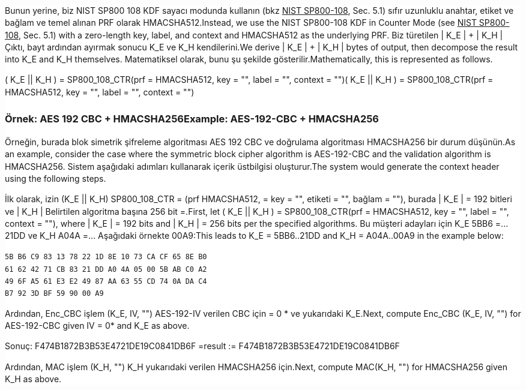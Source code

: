 <span data-ttu-id="89cf1-138">Bunun yerine, biz NIST SP800 108 KDF sayacı modunda kullanın (bkz [NIST SP800-108](https://nvlpubs.nist.gov/nistpubs/Legacy/SP/nistspecialpublication800-108.pdf), Sec. 5.1) sıfır uzunluklu anahtar, etiket ve bağlam ve temel alınan PRF olarak HMACSHA512.</span><span class="sxs-lookup"><span data-stu-id="89cf1-138">Instead, we use the NIST SP800-108 KDF in Counter Mode (see [NIST SP800-108](https://nvlpubs.nist.gov/nistpubs/Legacy/SP/nistspecialpublication800-108.pdf), Sec. 5.1) with a zero-length key, label, and context and HMACSHA512 as the underlying PRF.</span></span> <span data-ttu-id="89cf1-139">Biz türetilen | K_E | + | K_H | Çıktı, bayt ardından ayırmak sonucu K_E ve K_H kendilerini.</span><span class="sxs-lookup"><span data-stu-id="89cf1-139">We derive | K_E | + | K_H | bytes of output, then decompose the result into K_E and K_H themselves.</span></span> <span data-ttu-id="89cf1-140">Matematiksel olarak, bunu şu şekilde gösterilir.</span><span class="sxs-lookup"><span data-stu-id="89cf1-140">Mathematically, this is represented as follows.</span></span>

<span data-ttu-id="89cf1-141">( K_E || K_H ) = SP800_108_CTR(prf = HMACSHA512, key = "", label = "", context = "")</span><span class="sxs-lookup"><span data-stu-id="89cf1-141">( K_E || K_H ) = SP800_108_CTR(prf = HMACSHA512, key = "", label = "", context = "")</span></span>

### <a name="example-aes-192-cbc--hmacsha256"></a><span data-ttu-id="89cf1-142">Örnek: AES 192 CBC + HMACSHA256</span><span class="sxs-lookup"><span data-stu-id="89cf1-142">Example: AES-192-CBC + HMACSHA256</span></span>

<span data-ttu-id="89cf1-143">Örneğin, burada blok simetrik şifreleme algoritması AES 192 CBC ve doğrulama algoritması HMACSHA256 bir durum düşünün.</span><span class="sxs-lookup"><span data-stu-id="89cf1-143">As an example, consider the case where the symmetric block cipher algorithm is AES-192-CBC and the validation algorithm is HMACSHA256.</span></span> <span data-ttu-id="89cf1-144">Sistem aşağıdaki adımları kullanarak içerik üstbilgisi oluşturur.</span><span class="sxs-lookup"><span data-stu-id="89cf1-144">The system would generate the context header using the following steps.</span></span>

<span data-ttu-id="89cf1-145">İlk olarak, izin (K_E || K_H) SP800_108_CTR = (prf HMACSHA512, = key = "", etiketi = "", bağlam = ""), burada | K_E | = 192 bitleri ve | K_H | Belirtilen algoritma başına 256 bit =.</span><span class="sxs-lookup"><span data-stu-id="89cf1-145">First, let ( K_E || K_H ) = SP800_108_CTR(prf = HMACSHA512, key = "", label = "", context = ""), where | K_E | = 192 bits and | K_H | = 256 bits per the specified algorithms.</span></span> <span data-ttu-id="89cf1-146">Bu müşteri adayları için K_E 5BB6 =... 21DD ve K_H A04A =... Aşağıdaki örnekte 00A9:</span><span class="sxs-lookup"><span data-stu-id="89cf1-146">This leads to K_E = 5BB6..21DD and K_H = A04A..00A9 in the example below:</span></span>

```
5B B6 C9 83 13 78 22 1D 8E 10 73 CA CF 65 8E B0
61 62 42 71 CB 83 21 DD A0 4A 05 00 5B AB C0 A2
49 6F A5 61 E3 E2 49 87 AA 63 55 CD 74 0A DA C4
B7 92 3D BF 59 90 00 A9
```

<span data-ttu-id="89cf1-147">Ardından, Enc_CBC işlem (K_E, IV, "") AES-192-IV verilen CBC için = 0 \* ve yukarıdaki K_E.</span><span class="sxs-lookup"><span data-stu-id="89cf1-147">Next, compute Enc_CBC (K_E, IV, "") for AES-192-CBC given IV = 0\* and K_E as above.</span></span>

<span data-ttu-id="89cf1-148">Sonuç: F474B1872B3B53E4721DE19C0841DB6F =</span><span class="sxs-lookup"><span data-stu-id="89cf1-148">result := F474B1872B3B53E4721DE19C0841DB6F</span></span>

<span data-ttu-id="89cf1-149">Ardından, MAC işlem (K_H, "") K_H yukarıdaki verilen HMACSHA256 için.</span><span class="sxs-lookup"><span data-stu-id="89cf1-149">Next, compute MAC(K_H, "") for HMACSHA256 given K_H as above.</span></span>
